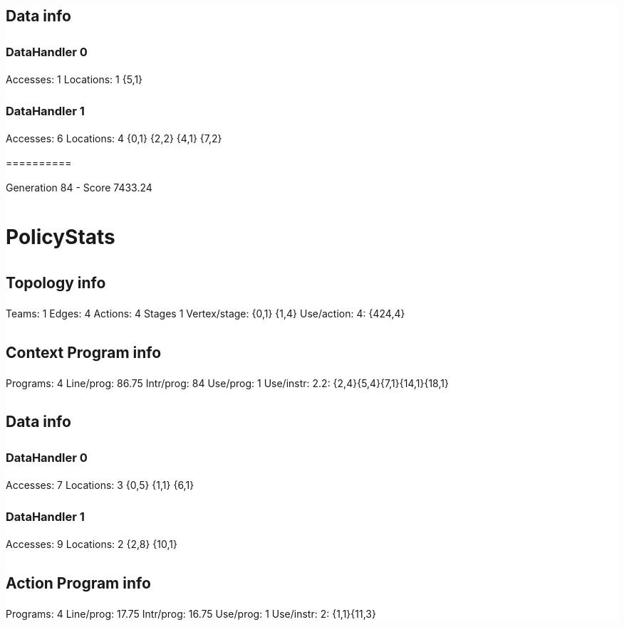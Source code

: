 ## Data info

### DataHandler 0
Accesses:	1
Locations:	1
{5,1} 

### DataHandler 1
Accesses:	6
Locations:	4
{0,1} {2,2} {4,1} {7,2} 


==========

Generation 84 - Score 7433.24

# PolicyStats
## Topology info
Teams:		1
Edges:		4
Actions:	4
Stages		1
Vertex/stage:	{0,1} {1,4} 
Use/action:	4: {424,4} 

## Context Program info
Programs:	4
Line/prog:	86.75
Intr/prog:	84
Use/prog:	1
Use/instr:	2.2: {2,4}{5,4}{7,1}{14,1}{18,1}

## Data info

### DataHandler 0
Accesses:	7
Locations:	3
{0,5} {1,1} {6,1} 

### DataHandler 1
Accesses:	9
Locations:	2
{2,8} {10,1} 


## Action Program info
Programs:	4
Line/prog:	17.75
Intr/prog:	16.75
Use/prog:	1
Use/instr:	2: {1,1}{11,3}
